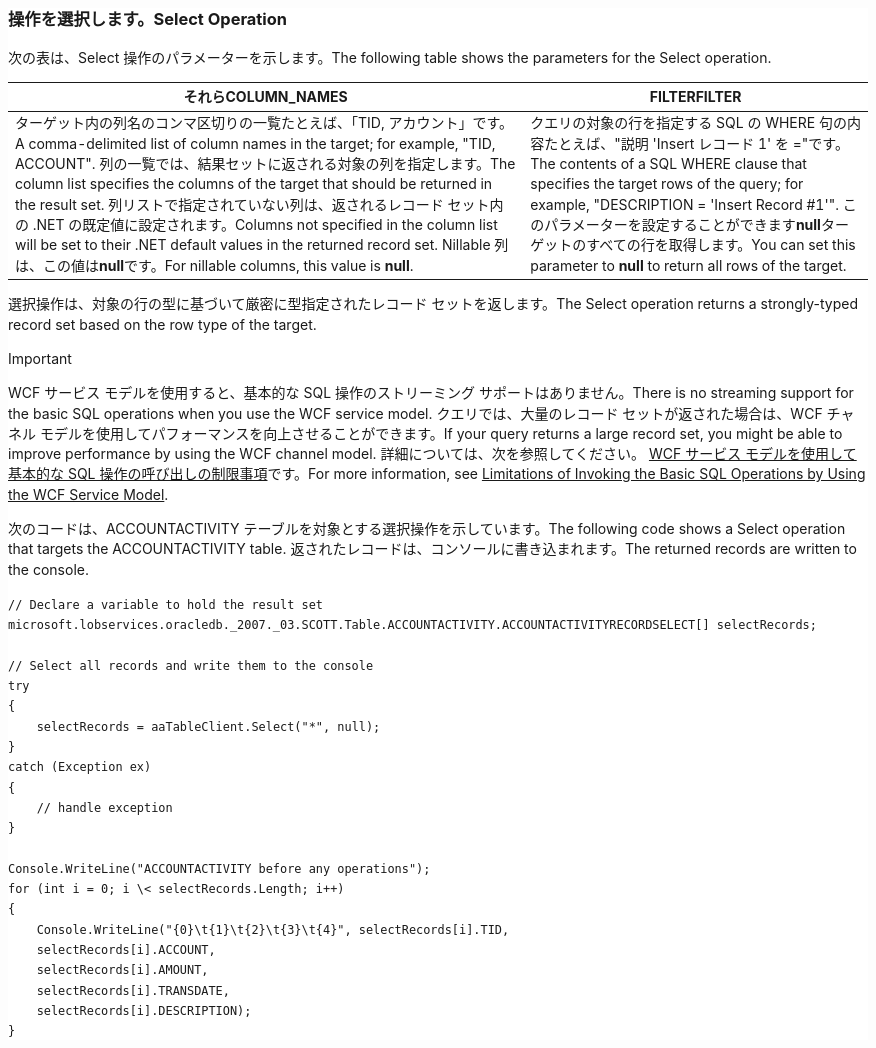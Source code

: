 ### <a name="select-operation"></a><span data-ttu-id="6f09e-190">操作を選択します。</span><span class="sxs-lookup"><span data-stu-id="6f09e-190">Select Operation</span></span>  
 <span data-ttu-id="6f09e-191">次の表は、Select 操作のパラメーターを示します。</span><span class="sxs-lookup"><span data-stu-id="6f09e-191">The following table shows the parameters for the Select operation.</span></span>  
  
|<span data-ttu-id="6f09e-192">それら</span><span class="sxs-lookup"><span data-stu-id="6f09e-192">COLUMN_NAMES</span></span>|<span data-ttu-id="6f09e-193">FILTER</span><span class="sxs-lookup"><span data-stu-id="6f09e-193">FILTER</span></span>|  
|-------------------|------------|  
|<span data-ttu-id="6f09e-194">ターゲット内の列名のコンマ区切りの一覧たとえば、「TID, アカウント」です。</span><span class="sxs-lookup"><span data-stu-id="6f09e-194">A comma-delimited list of column names in the target; for example, "TID, ACCOUNT".</span></span> <span data-ttu-id="6f09e-195">列の一覧では、結果セットに返される対象の列を指定します。</span><span class="sxs-lookup"><span data-stu-id="6f09e-195">The column list specifies the columns of the target that should be returned in the result set.</span></span> <span data-ttu-id="6f09e-196">列リストで指定されていない列は、返されるレコード セット内の .NET の既定値に設定されます。</span><span class="sxs-lookup"><span data-stu-id="6f09e-196">Columns not specified in the column list will be set to their .NET default values in the returned record set.</span></span> <span data-ttu-id="6f09e-197">Nillable 列は、この値は**null**です。</span><span class="sxs-lookup"><span data-stu-id="6f09e-197">For nillable columns, this value is **null**.</span></span>|<span data-ttu-id="6f09e-198">クエリの対象の行を指定する SQL の WHERE 句の内容たとえば、"説明 'Insert レコード 1' を ="です。</span><span class="sxs-lookup"><span data-stu-id="6f09e-198">The contents of a SQL WHERE clause that specifies the target rows of the query; for example, "DESCRIPTION = 'Insert Record #1'".</span></span> <span data-ttu-id="6f09e-199">このパラメーターを設定することができます**null**ターゲットのすべての行を取得します。</span><span class="sxs-lookup"><span data-stu-id="6f09e-199">You can set this parameter to **null** to return all rows of the target.</span></span>|  
  
 <span data-ttu-id="6f09e-200">選択操作は、対象の行の型に基づいて厳密に型指定されたレコード セットを返します。</span><span class="sxs-lookup"><span data-stu-id="6f09e-200">The Select operation returns a strongly-typed record set based on the row type of the target.</span></span>  
  
> [!IMPORTANT]
>  <span data-ttu-id="6f09e-201">WCF サービス モデルを使用すると、基本的な SQL 操作のストリーミング サポートはありません。</span><span class="sxs-lookup"><span data-stu-id="6f09e-201">There is no streaming support for the basic SQL operations when you use the WCF service model.</span></span> <span data-ttu-id="6f09e-202">クエリでは、大量のレコード セットが返された場合は、WCF チャネル モデルを使用してパフォーマンスを向上させることができます。</span><span class="sxs-lookup"><span data-stu-id="6f09e-202">If your query returns a large record set, you might be able to improve performance by using the WCF channel model.</span></span> <span data-ttu-id="6f09e-203">詳細については、次を参照してください。 [WCF サービス モデルを使用して基本的な SQL 操作の呼び出しの制限事項](#BKMK_LimitationsInvoking)です。</span><span class="sxs-lookup"><span data-stu-id="6f09e-203">For more information, see [Limitations of Invoking the Basic SQL Operations by Using the WCF Service Model](#BKMK_LimitationsInvoking).</span></span>  
  
 <span data-ttu-id="6f09e-204">次のコードは、ACCOUNTACTIVITY テーブルを対象とする選択操作を示しています。</span><span class="sxs-lookup"><span data-stu-id="6f09e-204">The following code shows a Select operation that targets the ACCOUNTACTIVITY table.</span></span> <span data-ttu-id="6f09e-205">返されたレコードは、コンソールに書き込まれます。</span><span class="sxs-lookup"><span data-stu-id="6f09e-205">The returned records are written to the console.</span></span>  
  
```  
// Declare a variable to hold the result set  
microsoft.lobservices.oracledb._2007._03.SCOTT.Table.ACCOUNTACTIVITY.ACCOUNTACTIVITYRECORDSELECT[] selectRecords;  
  
// Select all records and write them to the console  
try  
{  
    selectRecords = aaTableClient.Select("*", null);  
}  
catch (Exception ex)  
{  
    // handle exception  
}  
  
Console.WriteLine("ACCOUNTACTIVITY before any operations");  
for (int i = 0; i \< selectRecords.Length; i++)  
{  
    Console.WriteLine("{0}\t{1}\t{2}\t{3}\t{4}", selectRecords[i].TID,  
    selectRecords[i].ACCOUNT,  
    selectRecords[i].AMOUNT,  
    selectRecords[i].TRANSDATE,  
    selectRecords[i].DESCRIPTION);  
}  
```  
  